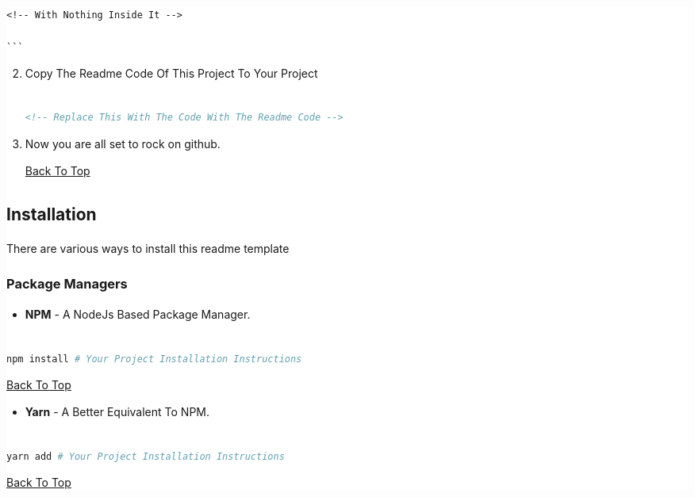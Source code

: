     <!-- With Nothing Inside It -->

    ```

2.  Copy The Readme Code Of This Project To Your Project

    ```markdown

    <!-- Replace This With The Code With The Readme Code -->

    ```

    

3.  Now you are all set to rock on github.



    <a href="#top">Back To Top</a>



## Installation



There are various ways to install this readme template









### Package Managers



*   **NPM** - A NodeJs Based Package Manager.



```bash

npm install # Your Project Installation Instructions

```



<a href="#top">Back To Top</a>



*   **Yarn** - A Better Equivalent To NPM.



```bash

yarn add # Your Project Installation Instructions

```



<a href="#top">Back To Top</a>
